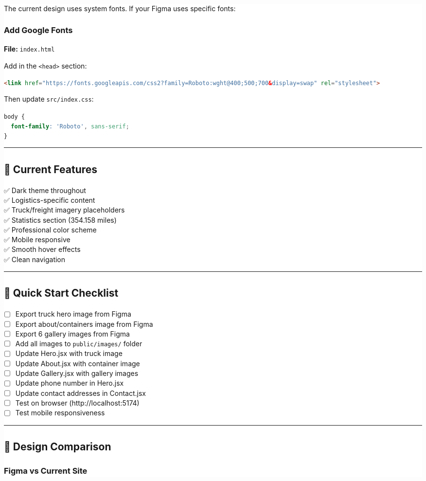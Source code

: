 The current design uses system fonts. If your Figma uses specific fonts:

### Add Google Fonts
**File:** `index.html`

Add in the `<head>` section:
```html
<link href="https://fonts.googleapis.com/css2?family=Roboto:wght@400;500;700&display=swap" rel="stylesheet">
```

Then update `src/index.css`:
```css
body {
  font-family: 'Roboto', sans-serif;
}
```

---

## 📱 Current Features

✅ Dark theme throughout  
✅ Logistics-specific content  
✅ Truck/freight imagery placeholders  
✅ Statistics section (354.158 miles)  
✅ Professional color scheme  
✅ Mobile responsive  
✅ Smooth hover effects  
✅ Clean navigation  

---

## 🚀 Quick Start Checklist

- [ ] Export truck hero image from Figma
- [ ] Export about/containers image from Figma
- [ ] Export 6 gallery images from Figma
- [ ] Add all images to `public/images/` folder
- [ ] Update Hero.jsx with truck image
- [ ] Update About.jsx with container image
- [ ] Update Gallery.jsx with gallery images
- [ ] Update phone number in Hero.jsx
- [ ] Update contact addresses in Contact.jsx
- [ ] Test on browser (http://localhost:5174)
- [ ] Test mobile responsiveness

---

## 🎯 Design Comparison

### Figma vs Current Site
